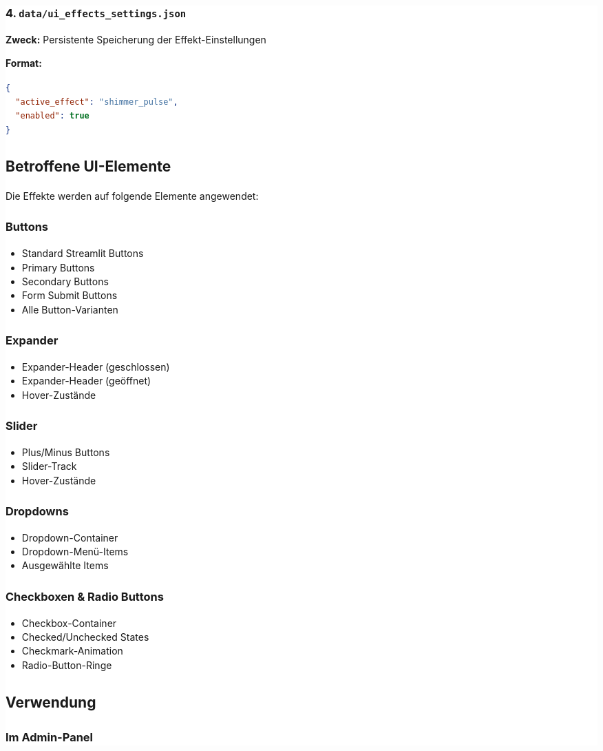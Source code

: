 ### 4. `data/ui_effects_settings.json`

**Zweck:** Persistente Speicherung der Effekt-Einstellungen

**Format:**
```json
{
  "active_effect": "shimmer_pulse",
  "enabled": true
}
```

## Betroffene UI-Elemente

Die Effekte werden auf folgende Elemente angewendet:

### Buttons

- Standard Streamlit Buttons
- Primary Buttons
- Secondary Buttons
- Form Submit Buttons
- Alle Button-Varianten

### Expander

- Expander-Header (geschlossen)
- Expander-Header (geöffnet)
- Hover-Zustände

### Slider

- Plus/Minus Buttons
- Slider-Track
- Hover-Zustände

### Dropdowns

- Dropdown-Container
- Dropdown-Menü-Items
- Ausgewählte Items

### Checkboxen & Radio Buttons

- Checkbox-Container
- Checked/Unchecked States
- Checkmark-Animation
- Radio-Button-Ringe

## Verwendung

### Im Admin-Panel
